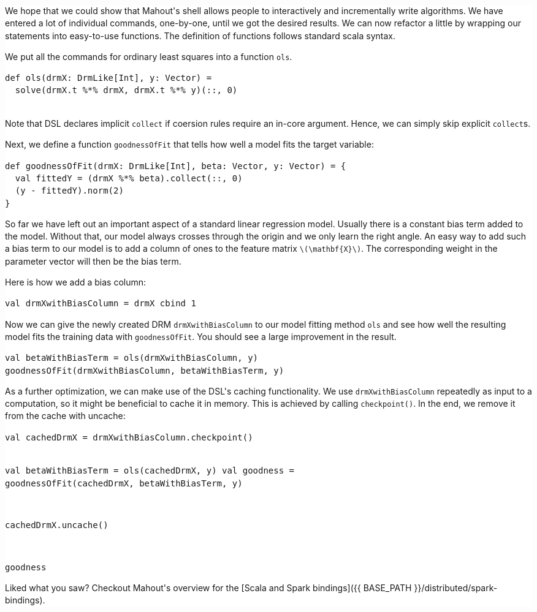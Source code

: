 We hope that we could show that Mahout's shell allows people to interactively and incrementally write algorithms. We have entered a lot of individual commands, one-by-one, until we got the desired results. We can now refactor a little by wrapping our statements into easy-to-use functions. The definition of functions follows standard scala syntax. 

We put all the commands for ordinary least squares into a function ```ols```. 

<div class="codehilite"><pre>
def ols(drmX: DrmLike[Int], y: Vector) = 
  solve(drmX.t %*% drmX, drmX.t %*% y)(::, 0)

</pre></div>

Note that DSL declares implicit `collect` if coersion rules require an in-core argument. Hence, we can simply
skip explicit `collect`s. 

Next, we define a function ```goodnessOfFit``` that tells how well a model fits the target variable:

<div class="codehilite"><pre>
def goodnessOfFit(drmX: DrmLike[Int], beta: Vector, y: Vector) = {
  val fittedY = (drmX %*% beta).collect(::, 0)
  (y - fittedY).norm(2)
}
</pre></div>

So far we have left out an important aspect of a standard linear regression 
model. Usually there is a constant bias term added to the model. Without 
that, our model always crosses through the origin and we only learn the 
right angle. An easy way to add such a bias term to our model is to add a 
column of ones to the feature matrix `\(\mathbf{X}\)`. 
The corresponding weight in the parameter vector will then be the bias term.

Here is how we add a bias column:

<div class="codehilite"><pre>
val drmXwithBiasColumn = drmX cbind 1
</pre></div>

Now we can give the newly created DRM ```drmXwithBiasColumn``` to our model fitting method ```ols``` and see how well the resulting model fits the training data with ```goodnessOfFit```. You should see a large improvement in the result.

<div class="codehilite"><pre>
val betaWithBiasTerm = ols(drmXwithBiasColumn, y)
goodnessOfFit(drmXwithBiasColumn, betaWithBiasTerm, y)
</pre></div>

As a further optimization, we can make use of the DSL's caching functionality. We use ```drmXwithBiasColumn``` repeatedly  as input to a computation, so it might be beneficial to cache it in memory. This is achieved by calling ```checkpoint()```. In the end, we remove it from the cache with uncache:

<div class="codehilite"><pre>
val cachedDrmX = drmXwithBiasColumn.checkpoint()

val betaWithBiasTerm = ols(cachedDrmX, y)
val goodness = goodnessOfFit(cachedDrmX, betaWithBiasTerm, y)

cachedDrmX.uncache()

goodness
</pre></div>


Liked what you saw? Checkout Mahout's overview for the [Scala and Spark bindings]({{ BASE_PATH }}/distributed/spark-bindings).